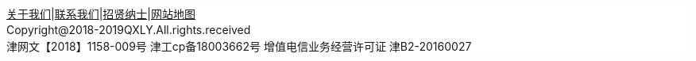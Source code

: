   </div>
</div>
</div>
</div>
      <div class="footer">
      <p><a href="#">关于我们</a>|<a href="#">联系我们</a>|<a href="#">招贤纳士</a>|<a href="#">网站地图</a><br/> 
      Copyright@2018-2019QXLY.All.rights.received<br/>
      津网文【2018】1158-009号 津工cp备18003662号 增值电信业务经营许可证 津B2-20160027</p>
      </div>
    </div>
  </body>
</html>